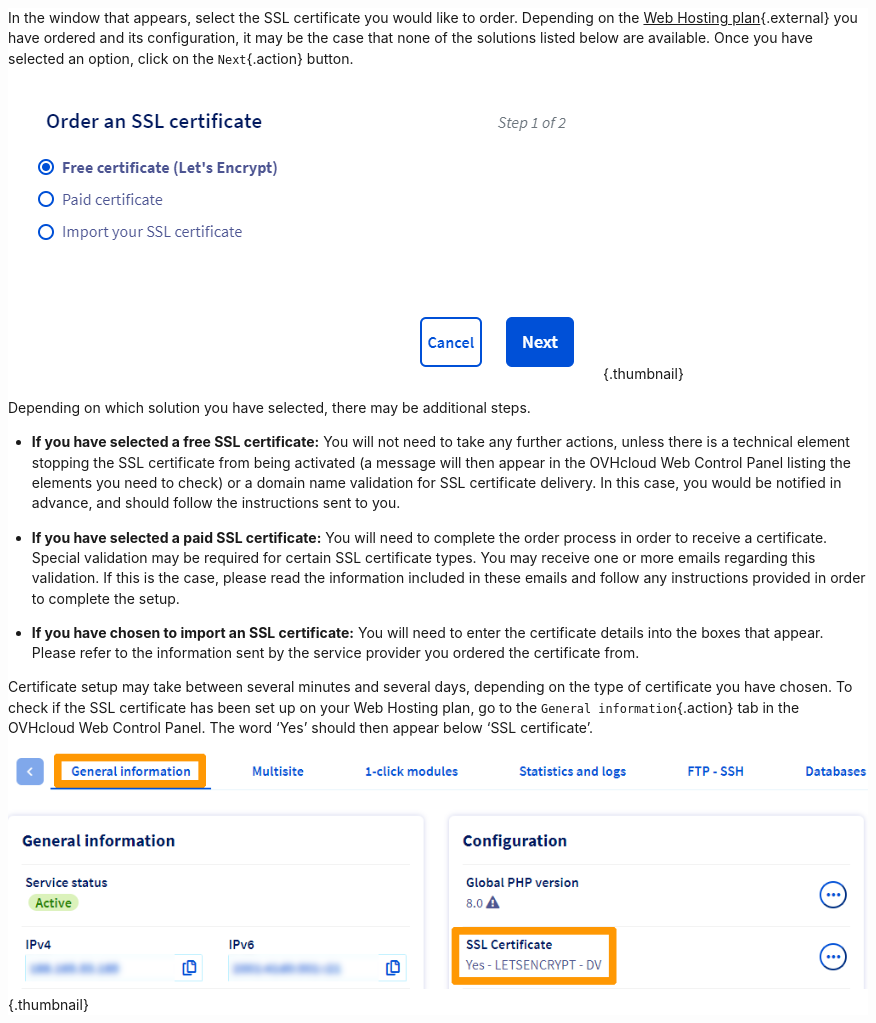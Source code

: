 In the window that appears, select the SSL certificate you would like to order. Depending on the [Web Hosting plan](https://www.ovh.co.uk/web-hosting){.external} you have ordered and its configuration, it may be the case that none of the solutions listed below are available. Once you have selected an option, click on the `Next`{.action} button.

![managessl](images/manage-ssl-step2.png){.thumbnail}

Depending on which solution you have selected, there may be additional steps.

- **If you have selected a free SSL certificate:** You will not need to take any further actions, unless there is a technical element stopping the SSL certificate from being activated (a message will then appear in the OVHcloud Web Control Panel listing the elements you need to check) or a domain name validation for SSL certificate delivery. In this case, you would be notified in advance, and should follow the instructions sent to you.

- **If you have selected a paid SSL certificate:** You will need to complete the order process in order to receive a certificate. Special validation may be required for certain SSL certificate types. You may receive one or more emails regarding this validation. If this is the case, please read the information included in these emails and follow any instructions provided in order to complete the setup.

- **If you have chosen to import an SSL certificate:** You will need to enter the certificate details into the boxes that appear. Please refer to the information sent by the service provider you ordered the certificate from. 

Certificate setup may take between several minutes and several days, depending on the type of certificate you have chosen. To check if the SSL certificate has been set up on your Web Hosting plan, go to the `General information`{.action} tab in the OVHcloud Web Control Panel. The word ‘Yes’ should then appear below ‘SSL certificate’. 

![managessl](images/manage-ssl-step4.png){.thumbnail}
